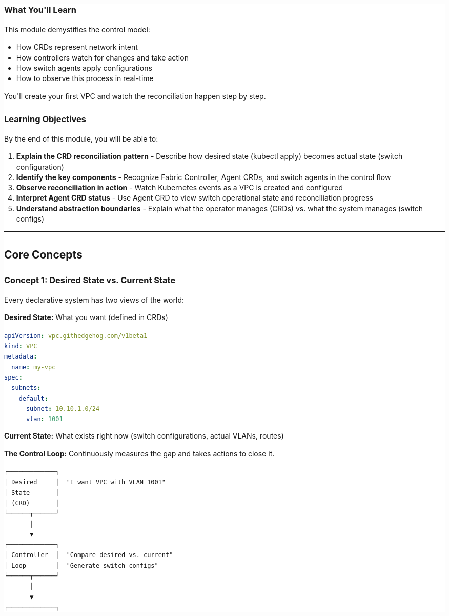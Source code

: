 ### What You'll Learn

This module demystifies the control model:

- How CRDs represent network intent
- How controllers watch for changes and take action
- How switch agents apply configurations
- How to observe this process in real-time

You'll create your first VPC and watch the reconciliation happen step by step.

### Learning Objectives

By the end of this module, you will be able to:

1. **Explain the CRD reconciliation pattern** - Describe how desired state (kubectl apply) becomes actual state (switch configuration)
2. **Identify the key components** - Recognize Fabric Controller, Agent CRDs, and switch agents in the control flow
3. **Observe reconciliation in action** - Watch Kubernetes events as a VPC is created and configured
4. **Interpret Agent CRD status** - Use Agent CRD to view switch operational state and reconciliation progress
5. **Understand abstraction boundaries** - Explain what the operator manages (CRDs) vs. what the system manages (switch configs)

---

## Core Concepts

### Concept 1: Desired State vs. Current State

Every declarative system has two views of the world:

**Desired State:** What you want (defined in CRDs)

```yaml
apiVersion: vpc.githedgehog.com/v1beta1
kind: VPC
metadata:
  name: my-vpc
spec:
  subnets:
    default:
      subnet: 10.10.1.0/24
      vlan: 1001
```

**Current State:** What exists right now (switch configurations, actual VLANs, routes)

**The Control Loop:** Continuously measures the gap and takes actions to close it.

```
┌─────────────┐
│ Desired     │  "I want VPC with VLAN 1001"
│ State       │
│ (CRD)       │
└──────┬──────┘
       │
       ▼
┌─────────────┐
│ Controller  │  "Compare desired vs. current"
│ Loop        │  "Generate switch configs"
└──────┬──────┘
       │
       ▼
┌─────────────┐
```